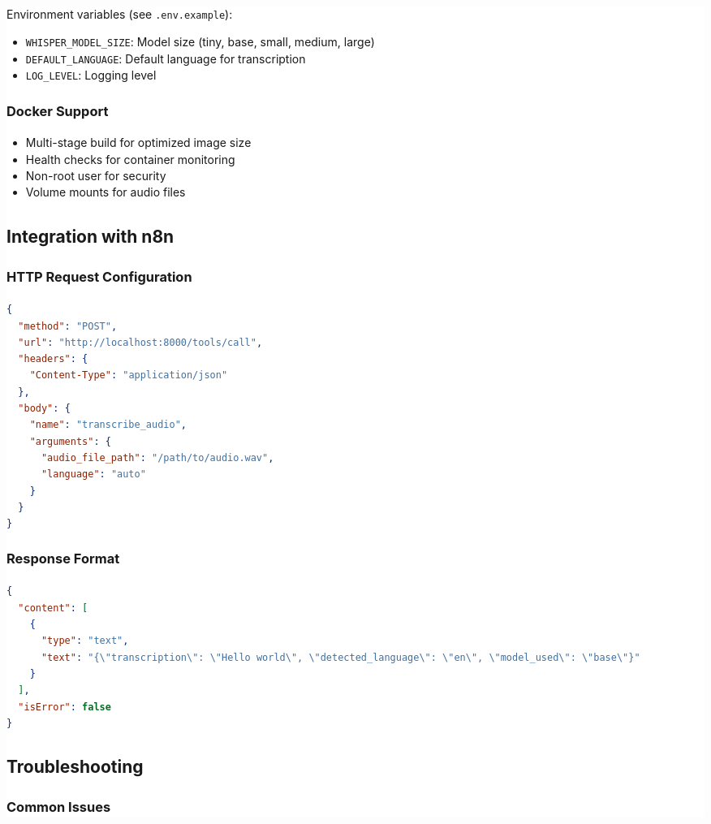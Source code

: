 Environment variables (see `.env.example`):
- `WHISPER_MODEL_SIZE`: Model size (tiny, base, small, medium, large)
- `DEFAULT_LANGUAGE`: Default language for transcription
- `LOG_LEVEL`: Logging level

### Docker Support

- Multi-stage build for optimized image size
- Health checks for container monitoring
- Non-root user for security
- Volume mounts for audio files

## Integration with n8n

### HTTP Request Configuration

```json
{
  "method": "POST",
  "url": "http://localhost:8000/tools/call",
  "headers": {
    "Content-Type": "application/json"
  },
  "body": {
    "name": "transcribe_audio",
    "arguments": {
      "audio_file_path": "/path/to/audio.wav",
      "language": "auto"
    }
  }
}
```

### Response Format

```json
{
  "content": [
    {
      "type": "text",
      "text": "{\"transcription\": \"Hello world\", \"detected_language\": \"en\", \"model_used\": \"base\"}"
    }
  ],
  "isError": false
}
```

## Troubleshooting

### Common Issues
